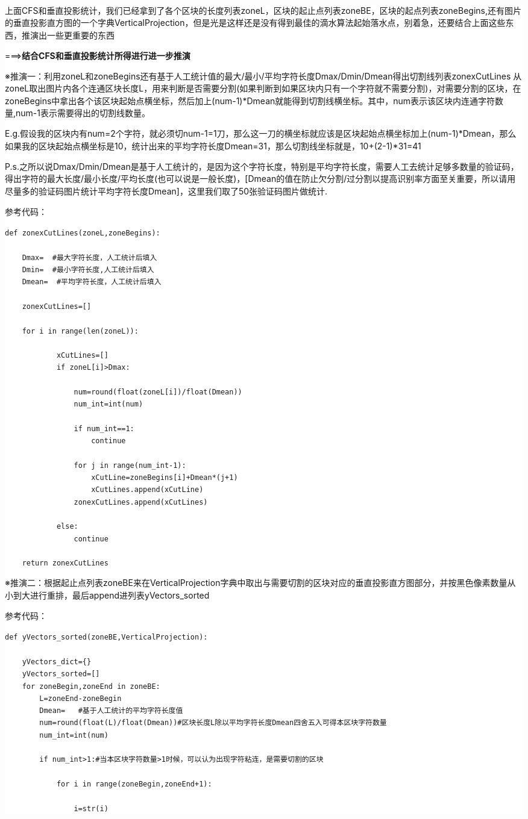  上面CFS和垂直投影统计，我们已经拿到了各个区块的长度列表zoneL，区块的起止点列表zoneBE，区块的起点列表zoneBegins,还有图片的垂直投影直方图的一个字典VerticalProjection，但是光是这样还是没有得到最佳的滴水算法起始落水点，别着急，还要结合上面这些东西，推演出一些更重要的东西


===>**结合CFS和垂直投影统计所得进行进一步推演**

  ※推演一：利用zoneL和zoneBegins还有基于人工统计值的最大/最小/平均字符长度Dmax/Dmin/Dmean得出切割线列表zonexCutLines
  从zoneL取出图片内各个连通区块长度L，用来判断是否需要分割(如果判断到如果区块内只有一个字符就不需要分割)，对需要分割的区块，在zoneBegins中拿出各个该区块起始点横坐标，然后加上(num-1)*Dmean就能得到切割线横坐标。其中，num表示该区块内连通字符数量,num-1表示需要得出的切割线数量。
  
  E.g.假设我的区块内有num=2个字符，就必须切num-1=1刀，那么这一刀的横坐标就应该是区块起始点横坐标加上(num-1)*Dmean，那么如果我的区块起始点横坐标是10，统计出来的平均字符长度Dmean=31，那么切割线坐标就是，10+(2-1)*31=41
  
P.s.之所以说Dmax/Dmin/Dmean是基于人工统计的，是因为这个字符长度，特别是平均字符长度，需要人工去统计足够多数量的验证码，得出字符的最大长度/最小长度/平均长度(也可以说是一般长度)，[Dmean的值在防止欠分割/过分割以提高识别率方面至关重要，所以请用尽量多的验证码图片统计平均字符长度Dmean]，这里我们取了50张验证码图片做统计.

  参考代码：
```
def zonexCutLines(zoneL,zoneBegins):

    Dmax=  #最大字符长度，人工统计后填入
    Dmin=  #最小字符长度,人工统计后填入
    Dmean=  #平均字符长度，人工统计后填入
    
    zonexCutLines=[]

    for i in range(len(zoneL)):

            xCutLines=[]     
            if zoneL[i]>Dmax:
            
                num=round(float(zoneL[i])/float(Dmean))
                num_int=int(num)

                if num_int==1:
                    continue

                for j in range(num_int-1):
                    xCutLine=zoneBegins[i]+Dmean*(j+1)
                    xCutLines.append(xCutLine)
                zonexCutLines.append(xCutLines)
                
            else:
                continue
                
    return zonexCutLines
```

  ※推演二：根据起止点列表zoneBE来在VerticalProjection字典中取出与需要切割的区块对应的垂直投影直方图部分，并按黑色像素数量从小到大进行重排，最后append进列表yVectors_sorted
  
  参考代码：
```
def yVectors_sorted(zoneBE,VerticalProjection):

    yVectors_dict={}
    yVectors_sorted=[]
    for zoneBegin,zoneEnd in zoneBE:
        L=zoneEnd-zoneBegin
        Dmean=   #基于人工统计的平均字符长度值
        num=round(float(L)/float(Dmean))#区块长度L除以平均字符长度Dmean四舍五入可得本区块字符数量
        num_int=int(num)

        if num_int>1:#当本区块字符数量>1时候，可以认为出现字符粘连，是需要切割的区块

            for i in range(zoneBegin,zoneEnd+1):
                
                i=str(i)
```